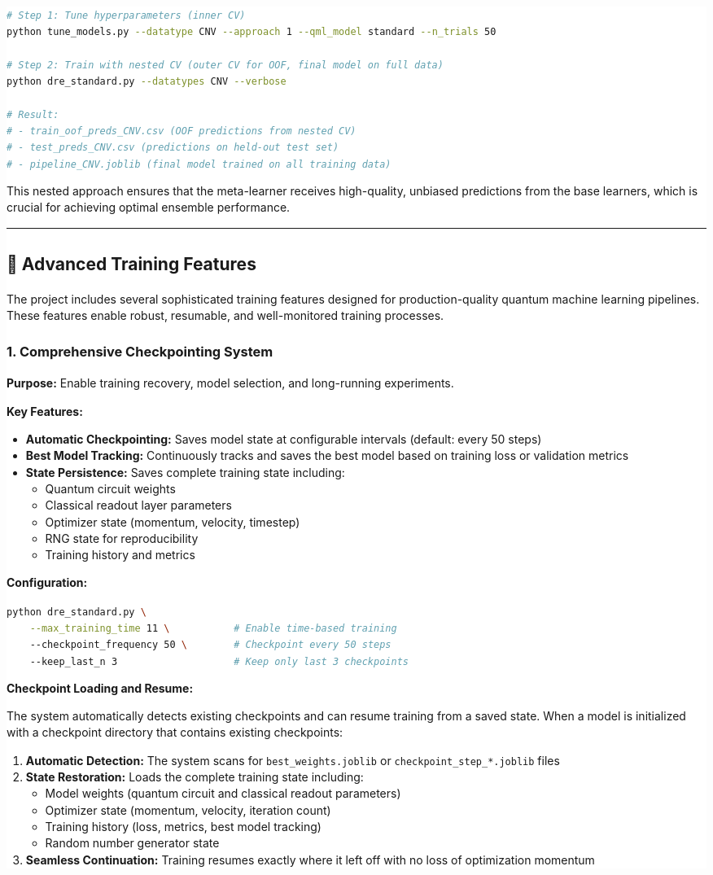 ```bash
# Step 1: Tune hyperparameters (inner CV)
python tune_models.py --datatype CNV --approach 1 --qml_model standard --n_trials 50

# Step 2: Train with nested CV (outer CV for OOF, final model on full data)
python dre_standard.py --datatypes CNV --verbose

# Result: 
# - train_oof_preds_CNV.csv (OOF predictions from nested CV)
# - test_preds_CNV.csv (predictions on held-out test set)
# - pipeline_CNV.joblib (final model trained on all training data)
```

This nested approach ensures that the meta-learner receives high-quality, unbiased predictions from the base learners, which is crucial for achieving optimal ensemble performance.

---

## 🚀 Advanced Training Features

The project includes several sophisticated training features designed for production-quality quantum machine learning pipelines. These features enable robust, resumable, and well-monitored training processes.

### 1. Comprehensive Checkpointing System

**Purpose:** Enable training recovery, model selection, and long-running experiments.

**Key Features:**
- **Automatic Checkpointing:** Saves model state at configurable intervals (default: every 50 steps)
- **Best Model Tracking:** Continuously tracks and saves the best model based on training loss or validation metrics
- **State Persistence:** Saves complete training state including:
  - Quantum circuit weights
  - Classical readout layer parameters
  - Optimizer state (momentum, velocity, timestep)
  - RNG state for reproducibility
  - Training history and metrics

**Configuration:**
```bash
python dre_standard.py \
    --max_training_time 11 \           # Enable time-based training
    --checkpoint_frequency 50 \        # Checkpoint every 50 steps
    --keep_last_n 3                    # Keep only last 3 checkpoints
```

**Checkpoint Loading and Resume:**

The system automatically detects existing checkpoints and can resume training from a saved state. When a model is initialized with a checkpoint directory that contains existing checkpoints:

1. **Automatic Detection:** The system scans for `best_weights.joblib` or `checkpoint_step_*.joblib` files
2. **State Restoration:** Loads the complete training state including:
   - Model weights (quantum circuit and classical readout parameters)
   - Optimizer state (momentum, velocity, iteration count)
   - Training history (loss, metrics, best model tracking)
   - Random number generator state
3. **Seamless Continuation:** Training resumes exactly where it left off with no loss of optimization momentum
